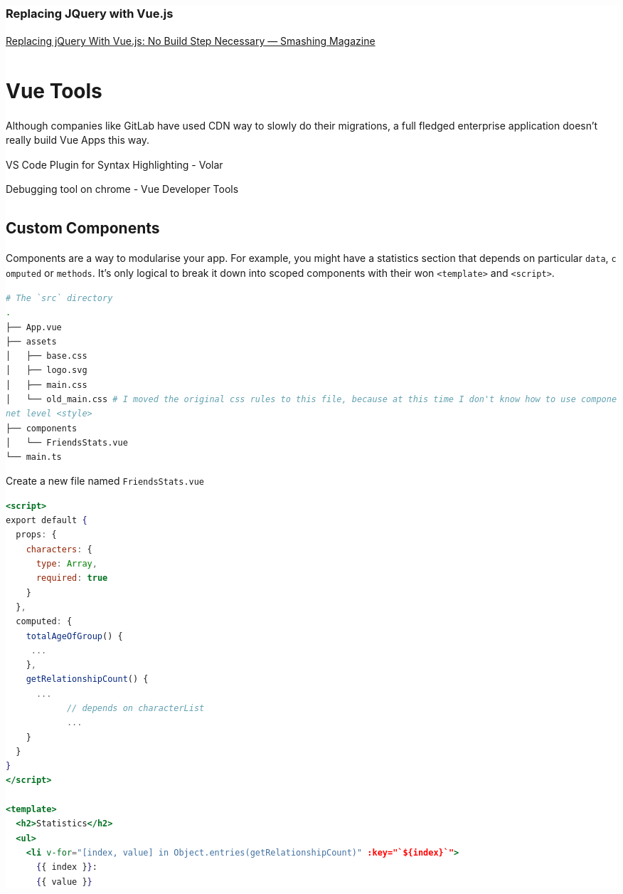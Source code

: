 ### Replacing JQuery with Vue.js

[Replacing jQuery With Vue.js: No Build Step Necessary — Smashing Magazine](https://www.smashingmagazine.com/2018/02/jquery-vue-javascript/)

# Vue Tools

Although companies like GitLab have used CDN way to slowly do their migrations, a full fledged enterprise application doesn’t really build Vue Apps this way.

VS Code Plugin for Syntax Highlighting - Volar

Debugging tool on chrome - Vue Developer Tools

## Custom Components

Components are a way to modularise your app. For example, you might have a statistics section that depends on particular `data`, `computed` or `methods`. It’s only logical to break it down into scoped components with their won `<template>` and  `<script>`.

```bash
# The `src` directory
.
├── App.vue
├── assets
│   ├── base.css
│   ├── logo.svg
│   ├── main.css
│   └── old_main.css # I moved the original css rules to this file, because at this time I don't know how to use componenet level <style>
├── components
│   └── FriendsStats.vue
└── main.ts
```

Create a new file named `FriendsStats.vue`

```jsx
<script>
export default {
  props: {
    characters: {
      type: Array,
      required: true
    }
  },
  computed: {
    totalAgeOfGroup() {
     ...
    },
    getRelationshipCount() {
      ...
			// depends on characterList
			...
    }
  }
}
</script>

<template>
  <h2>Statistics</h2>
  <ul>
    <li v-for="[index, value] in Object.entries(getRelationshipCount)" :key="`${index}`">
      {{ index }}:
      {{ value }}
```